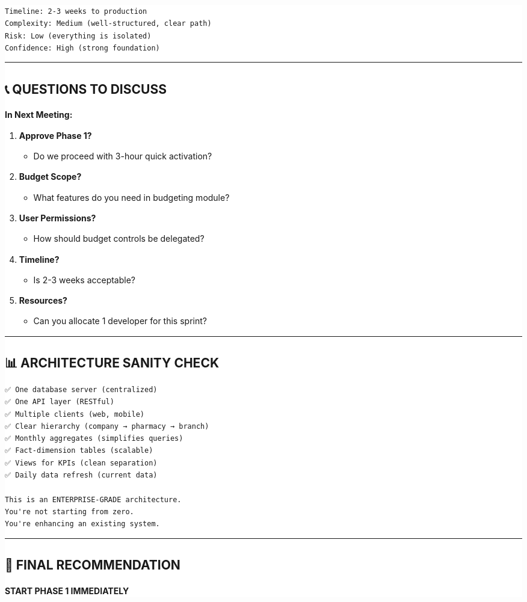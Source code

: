 ```
Timeline: 2-3 weeks to production
Complexity: Medium (well-structured, clear path)
Risk: Low (everything is isolated)
Confidence: High (strong foundation)
```

---

## 📞 QUESTIONS TO DISCUSS

**In Next Meeting:**

1. **Approve Phase 1?**

   - Do we proceed with 3-hour quick activation?

2. **Budget Scope?**

   - What features do you need in budgeting module?

3. **User Permissions?**

   - How should budget controls be delegated?

4. **Timeline?**

   - Is 2-3 weeks acceptable?

5. **Resources?**
   - Can you allocate 1 developer for this sprint?

---

## 📊 ARCHITECTURE SANITY CHECK

```
✅ One database server (centralized)
✅ One API layer (RESTful)
✅ Multiple clients (web, mobile)
✅ Clear hierarchy (company → pharmacy → branch)
✅ Monthly aggregates (simplifies queries)
✅ Fact-dimension tables (scalable)
✅ Views for KPIs (clean separation)
✅ Daily data refresh (current data)

This is an ENTERPRISE-GRADE architecture.
You're not starting from zero.
You're enhancing an existing system.
```

---

## 🏁 FINAL RECOMMENDATION

**START PHASE 1 IMMEDIATELY**
